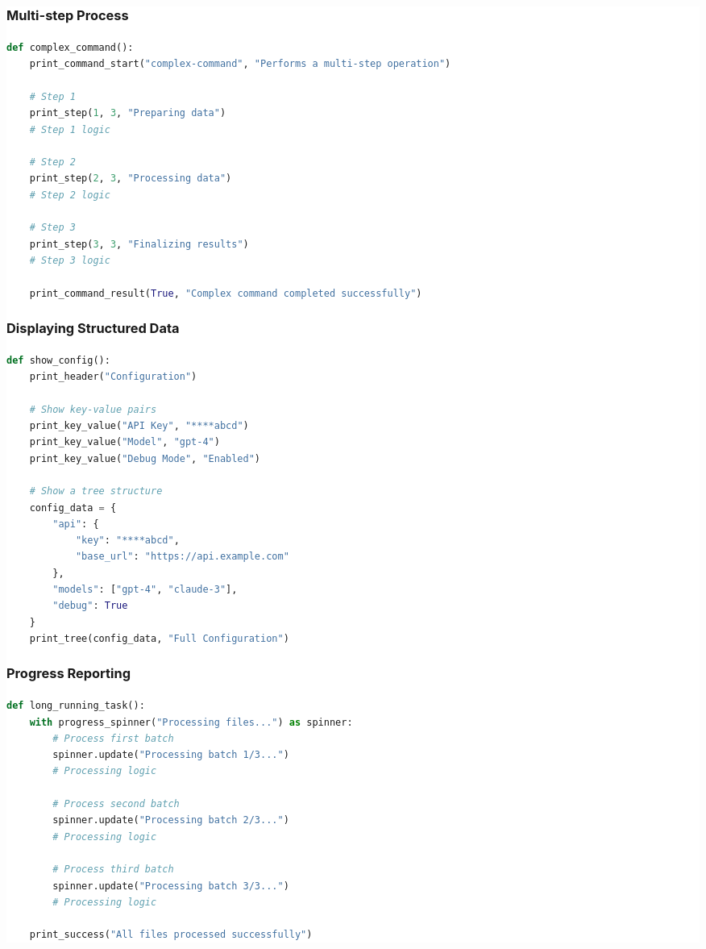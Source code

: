 ### Multi-step Process

```python
def complex_command():
    print_command_start("complex-command", "Performs a multi-step operation")
    
    # Step 1
    print_step(1, 3, "Preparing data")
    # Step 1 logic
    
    # Step 2
    print_step(2, 3, "Processing data")
    # Step 2 logic
    
    # Step 3
    print_step(3, 3, "Finalizing results")
    # Step 3 logic
    
    print_command_result(True, "Complex command completed successfully")
```

### Displaying Structured Data

```python
def show_config():
    print_header("Configuration")
    
    # Show key-value pairs
    print_key_value("API Key", "****abcd")
    print_key_value("Model", "gpt-4")
    print_key_value("Debug Mode", "Enabled")
    
    # Show a tree structure
    config_data = {
        "api": {
            "key": "****abcd",
            "base_url": "https://api.example.com"
        },
        "models": ["gpt-4", "claude-3"],
        "debug": True
    }
    print_tree(config_data, "Full Configuration")
```

### Progress Reporting

```python
def long_running_task():
    with progress_spinner("Processing files...") as spinner:
        # Process first batch
        spinner.update("Processing batch 1/3...")
        # Processing logic
        
        # Process second batch
        spinner.update("Processing batch 2/3...")
        # Processing logic
        
        # Process third batch
        spinner.update("Processing batch 3/3...")
        # Processing logic
    
    print_success("All files processed successfully")
```
